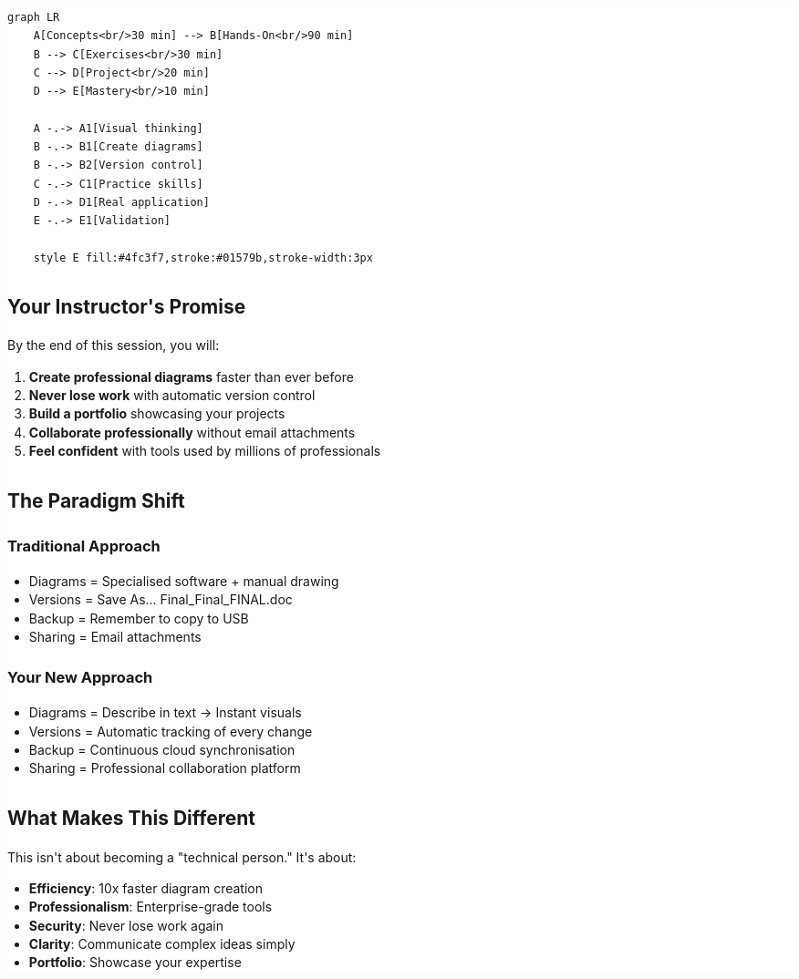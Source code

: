 ```mermaid
graph LR
    A[Concepts<br/>30 min] --> B[Hands-On<br/>90 min]
    B --> C[Exercises<br/>30 min]
    C --> D[Project<br/>20 min]
    D --> E[Mastery<br/>10 min]
    
    A -.-> A1[Visual thinking]
    B -.-> B1[Create diagrams]
    B -.-> B2[Version control]
    C -.-> C1[Practice skills]
    D -.-> D1[Real application]
    E -.-> E1[Validation]
    
    style E fill:#4fc3f7,stroke:#01579b,stroke-width:3px
```

## Your Instructor's Promise

By the end of this session, you will:

1. **Create professional diagrams** faster than ever before
2. **Never lose work** with automatic version control
3. **Build a portfolio** showcasing your projects
4. **Collaborate professionally** without email attachments
5. **Feel confident** with tools used by millions of professionals

## The Paradigm Shift

### Traditional Approach
- Diagrams = Specialised software + manual drawing
- Versions = Save As... Final_Final_FINAL.doc
- Backup = Remember to copy to USB
- Sharing = Email attachments

### Your New Approach
- Diagrams = Describe in text → Instant visuals
- Versions = Automatic tracking of every change
- Backup = Continuous cloud synchronisation
- Sharing = Professional collaboration platform

## What Makes This Different

This isn't about becoming a "technical person." It's about:

- **Efficiency**: 10x faster diagram creation
- **Professionalism**: Enterprise-grade tools
- **Security**: Never lose work again
- **Clarity**: Communicate complex ideas simply
- **Portfolio**: Showcase your expertise
